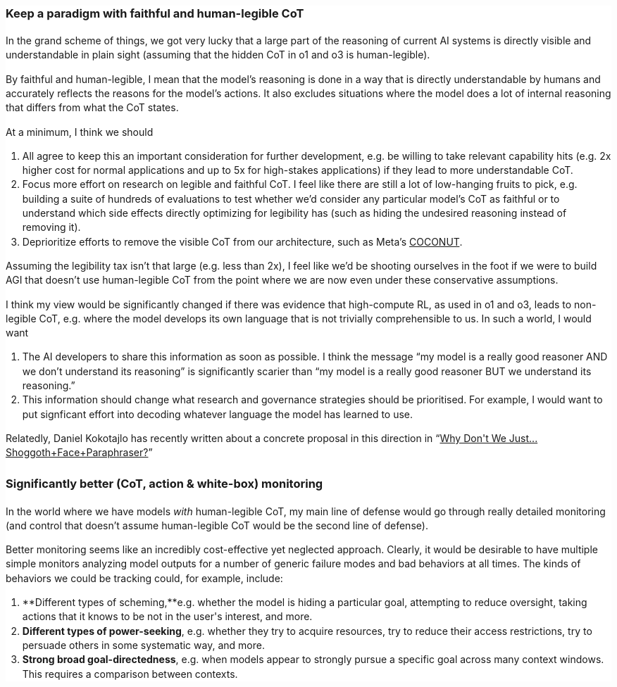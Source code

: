 ### Keep a paradigm with faithful and human-legible CoT

In the grand scheme of things, we got very lucky that a large part of the reasoning of current AI systems is directly visible and understandable in plain sight (assuming that the hidden CoT in o1 and o3 is human-legible).

By faithful and human-legible, I mean that the model’s reasoning is done in a way that is directly understandable by humans and accurately reflects the reasons for the model’s actions. It also excludes situations where the model does a lot of internal reasoning that differs from what the CoT states.

At a minimum, I think we should

1. All agree to keep this an important consideration for further development, e.g. be willing to take relevant capability hits (e.g. 2x higher cost for normal applications and up to 5x for high-stakes applications) if they lead to more understandable CoT.
2. Focus more effort on research on legible and faithful CoT. I feel like there are still a lot of low-hanging fruits to pick, e.g. building a suite of hundreds of evaluations to test whether we’d consider any particular model’s CoT as faithful or to understand which side effects directly optimizing for legibility has (such as hiding the undesired reasoning instead of removing it).
3. Deprioritize efforts to remove the visible CoT from our architecture, such as Meta’s [COCONUT](https://arxiv.org/abs/2412.06769).

Assuming the legibility tax isn’t that large (e.g. less than 2x), I feel like we’d be shooting ourselves in the foot if we were to build AGI that doesn’t use human-legible CoT from the point where we are now even under these conservative assumptions.

I think my view would be significantly changed if there was evidence that high-compute RL, as used in o1 and o3, leads to non-legible CoT, e.g. where the model develops its own language that is not trivially comprehensible to us. In such a world, I would want

1. The AI developers to share this information as soon as possible. I think the message “my model is a really good reasoner AND we don’t understand its reasoning” is significantly scarier than “my model is a really good reasoner BUT we understand its reasoning.”
2. This information should change what research and governance strategies should be prioritised. For example, I would want to put signficant effort into decoding whatever language the model has learned to use.

Relatedly, Daniel Kokotajlo has recently written about a concrete proposal in this direction in “[Why Don't We Just... Shoggoth+Face+Paraphraser?](https://www.lesswrong.com/posts/Tzdwetw55JNqFTkzK/why-don-t-we-just-shoggoth-face-paraphraser)”

### Significantly better (CoT, action & white-box) monitoring

In the world where we have models *with* human-legible CoT, my main line of defense would go through really detailed monitoring (and control that doesn’t assume human-legible CoT would be the second line of defense).

Better monitoring seems like an incredibly cost-effective yet neglected approach. Clearly, it would be desirable to have multiple simple monitors analyzing model outputs for a number of generic failure modes and bad behaviors at all times. The kinds of behaviors we could be tracking could, for example, include:

1. **Different types of scheming,**e.g. whether the model is hiding a particular goal, attempting to reduce oversight, taking actions that it knows to be not in the user's interest, and more.
2. **Different types of power-seeking**, e.g. whether they try to acquire resources, try to reduce their access restrictions, try to persuade others in some systematic way, and more.
3. **Strong broad goal-directedness**, e.g. when models appear to strongly pursue a specific goal across many context windows. This requires a comparison between contexts.
